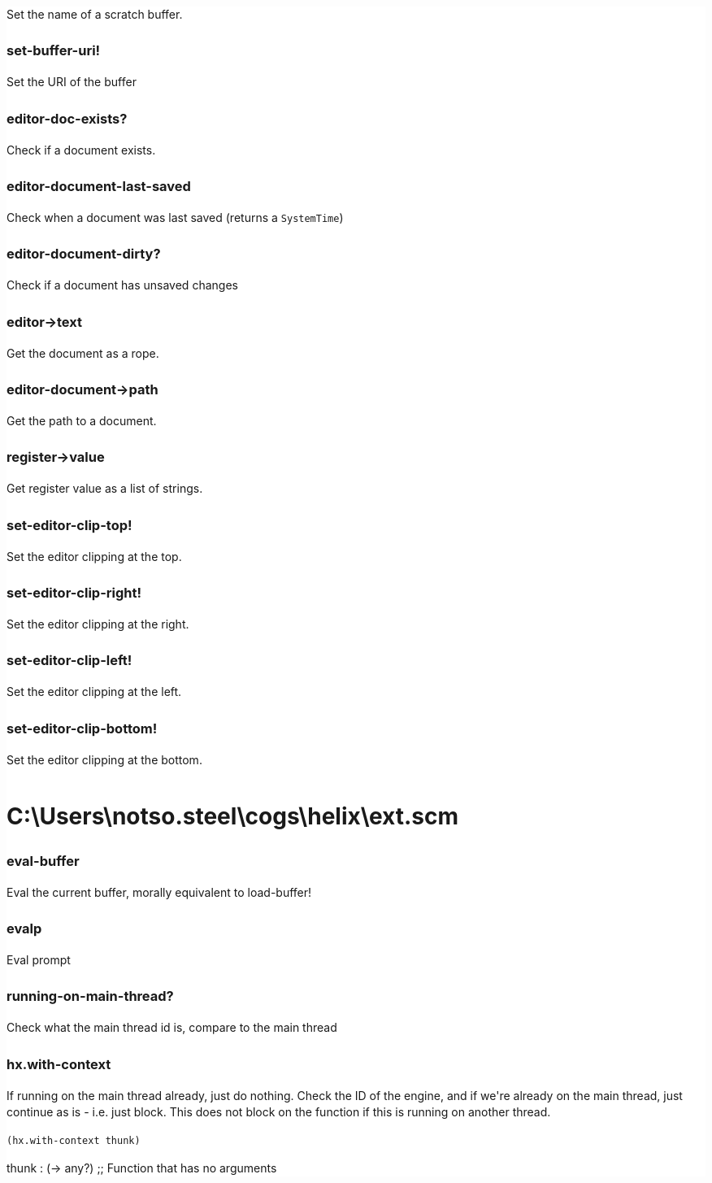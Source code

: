 Set the name of a scratch buffer.
### **set-buffer-uri!**
Set the URI of the buffer
### **editor-doc-exists?**
Check if a document exists.
### **editor-document-last-saved**
Check when a document was last saved (returns a `SystemTime`)
### **editor-document-dirty?**
Check if a document has unsaved changes
### **editor->text**
Get the document as a rope.
### **editor-document->path**
Get the path to a document.
### **register->value**
Get register value as a list of strings.
### **set-editor-clip-top!**
Set the editor clipping at the top.
### **set-editor-clip-right!**
Set the editor clipping at the right.
### **set-editor-clip-left!**
Set the editor clipping at the left.
### **set-editor-clip-bottom!**
Set the editor clipping at the bottom.
# C:\Users\notso\.steel\cogs\helix\ext.scm
### **eval-buffer**
Eval the current buffer, morally equivalent to load-buffer!
### **evalp**
Eval prompt
### **running-on-main-thread?**
Check what the main thread id is, compare to the main thread
### **hx.with-context**
If running on the main thread already, just do nothing.
Check the ID of the engine, and if we're already on the
main thread, just continue as is - i.e. just block. This does
not block on the function if this is running on another thread.

```scheme
(hx.with-context thunk)
```
thunk : (-> any?) ;; Function that has no arguments
